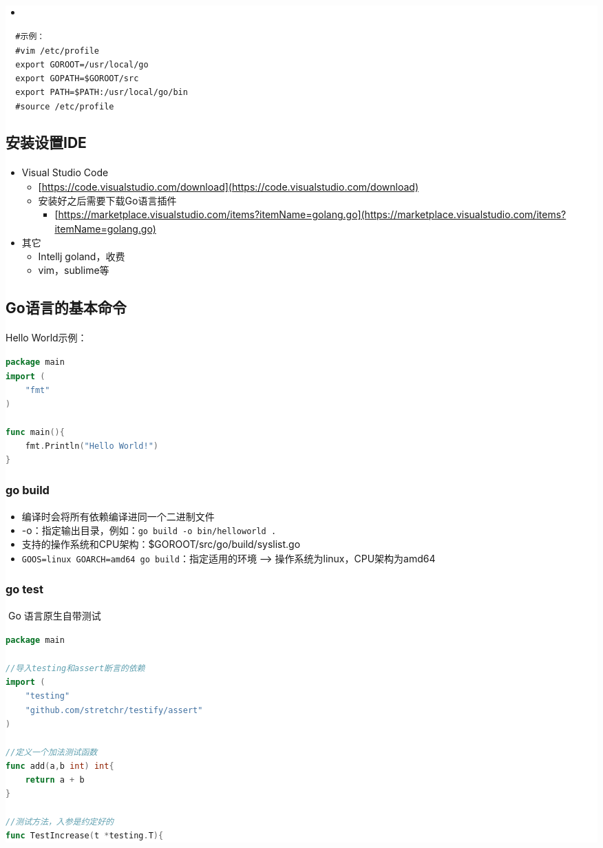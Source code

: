 * 
```
  #示例：
  #vim /etc/profile 
  export GOROOT=/usr/local/go
  export GOPATH=$GOROOT/src
  export PATH=$PATH:/usr/local/go/bin
  #source /etc/profile
```

  

## 安装设置IDE

* Visual Studio Code
  * [https://code.visualstudio.com/download](https://code.visualstudio.com/download)
  * 安装好之后需要下载Go语言插件
    * [https://marketplace.visualstudio.com/items?itemName=golang.go](https://marketplace.visualstudio.com/items?itemName=golang.go)
* 其它
  * Intellj goland，收费
  * vim，sublime等

## Go语言的基本命令

Hello World示例：

```go
package main
import (
	"fmt"
)

func main(){
    fmt.Println("Hello World!")
}

```

### go build

* 编译时会将所有依赖编译进同一个二进制文件
* -o：指定输出目录，例如：`go build -o bin/helloworld .`
* 支持的操作系统和CPU架构：$GOROOT/src/go/build/syslist.go
* `GOOS=linux GOARCH=amd64 go build`：指定适用的环境  --> 操作系统为linux，CPU架构为amd64

### go test

​	Go 语言原生自带测试

```go
package main

//导入testing和assert断言的依赖
import (
    "testing"
    "github.com/stretchr/testify/assert"
)

//定义一个加法测试函数
func add(a,b int) int{
    return a + b
}

//测试方法，入参是约定好的
func TestIncrease(t *testing.T){
```